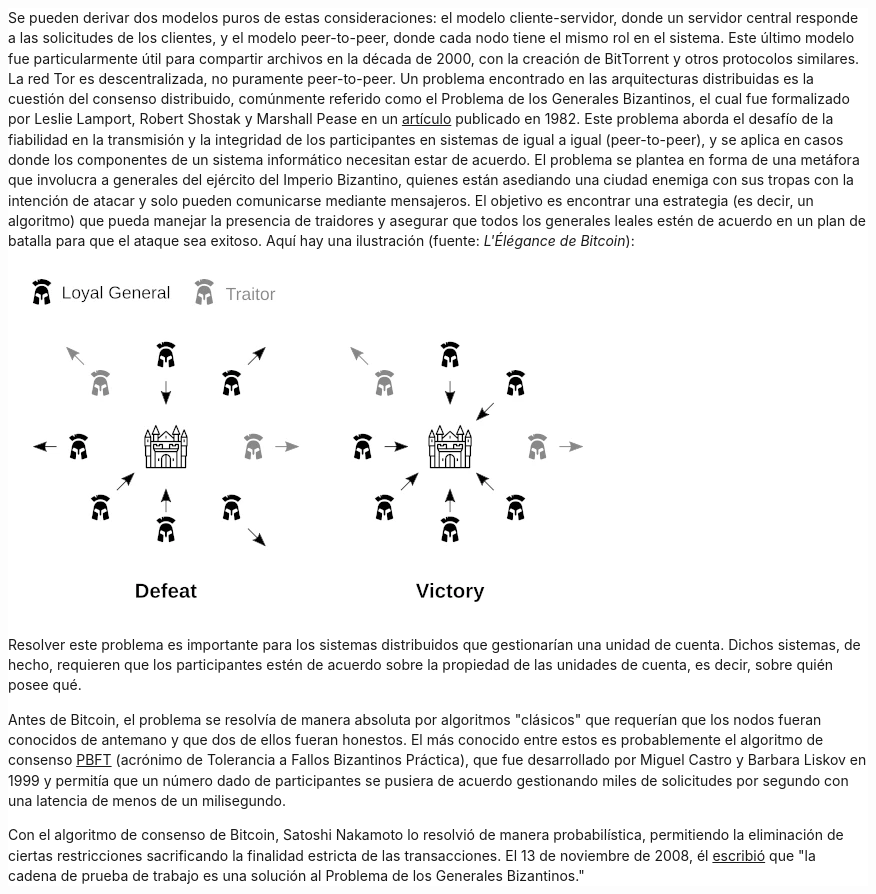 Se pueden derivar dos modelos puros de estas consideraciones: el modelo cliente-servidor, donde un servidor central responde a las solicitudes de los clientes, y el modelo peer-to-peer, donde cada nodo tiene el mismo rol en el sistema. Este último modelo fue particularmente útil para compartir archivos en la década de 2000, con la creación de BitTorrent y otros protocolos similares. La red Tor es descentralizada, no puramente peer-to-peer.
Un problema encontrado en las arquitecturas distribuidas es la cuestión del consenso distribuido, comúnmente referido como el Problema de los Generales Bizantinos, el cual fue formalizado por Leslie Lamport, Robert Shostak y Marshall Pease en un [artículo](https://lamport.azurewebsites.net/pubs/byz.pdf) publicado en 1982. Este problema aborda el desafío de la fiabilidad en la transmisión y la integridad de los participantes en sistemas de igual a igual (peer-to-peer), y se aplica en casos donde los componentes de un sistema informático necesitan estar de acuerdo.
El problema se plantea en forma de una metáfora que involucra a generales del ejército del Imperio Bizantino, quienes están asediando una ciudad enemiga con sus tropas con la intención de atacar y solo pueden comunicarse mediante mensajeros. El objetivo es encontrar una estrategia (es decir, un algoritmo) que pueda manejar la presencia de traidores y asegurar que todos los generales leales estén de acuerdo en un plan de batalla para que el ataque sea exitoso. Aquí hay una ilustración (fuente: *L'Élégance de Bitcoin*):

![El Problema de los Generales Bizantinos](assets/en/13.webp)

Resolver este problema es importante para los sistemas distribuidos que gestionarían una unidad de cuenta. Dichos sistemas, de hecho, requieren que los participantes estén de acuerdo sobre la propiedad de las unidades de cuenta, es decir, sobre quién posee qué.

Antes de Bitcoin, el problema se resolvía de manera absoluta por algoritmos "clásicos" que requerían que los nodos fueran conocidos de antemano y que dos de ellos fueran honestos. El más conocido entre estos es probablemente el algoritmo de consenso [PBFT](https://css.csail.mit.edu/6.824/2014/papers/castro-practicalbft.pdf) (acrónimo de Tolerancia a Fallos Bizantinos Práctica), que fue desarrollado por Miguel Castro y Barbara Liskov en 1999 y permitía que un número dado de participantes se pusiera de acuerdo gestionando miles de solicitudes por segundo con una latencia de menos de un milisegundo.

Con el algoritmo de consenso de Bitcoin, Satoshi Nakamoto lo resolvió de manera probabilística, permitiendo la eliminación de ciertas restricciones sacrificando la finalidad estricta de las transacciones. El 13 de noviembre de 2008, él [escribió](https://www.metzdowd.com/pipermail/cryptography/2008-November/014849.html) que "la cadena de prueba de trabajo es una solución al Problema de los Generales Bizantinos."
